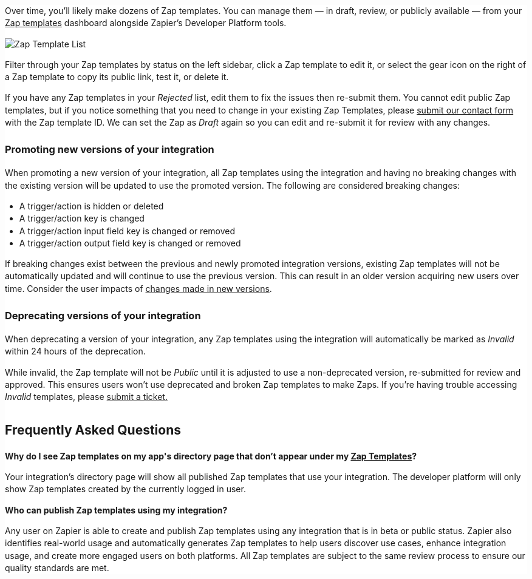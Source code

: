 Over time, you’ll likely make dozens of Zap templates. You can manage them — in draft, review, or publicly available — from your [Zap templates](https://zapier.com/zap-templates/) dashboard alongside Zapier’s Developer Platform tools.

![Zap Template List](https://cdn.zappy.app/35809b4d266dcfb55f1190cd8224ff1d.png)

Filter through your Zap templates by status on the left sidebar, click a Zap template to edit it, or select the gear icon on the right of a Zap template to copy its public link, test it, or delete it.

If you have any Zap templates in your _Rejected_ list, edit them to fix the issues then re-submit them. You cannot edit public Zap templates, but if you notice something that you need to change in your existing Zap Templates, please [submit our contact form](https://developer.zapier.com/contact) with the Zap template ID. We can set the Zap as _Draft_ again so you can edit and re-submit it for review with any changes.

### Promoting new versions of your integration

When promoting a new version of your integration, all Zap templates using the integration and having no breaking changes with the existing version will be updated to use the promoted version. The following are considered breaking changes:

- A trigger/action is hidden or deleted
- A trigger/action key is changed
- A trigger/action input field key is changed or removed
- A trigger/action output field key is changed or removed

If breaking changes exist between the previous and newly promoted integration versions, existing Zap templates will not be automatically updated and will continue to use the previous version. This can result in an older version acquiring new users over time. Consider the user impacts of [changes made in new versions](https://platform.zapier.com/manage/making-changes).

### Deprecating versions of your integration

When deprecating a version of your integration, any Zap templates using the integration will automatically be marked as _Invalid_ within 24 hours of the deprecation.

While invalid, the Zap template will not be _Public_ until it is adjusted to use a non-deprecated version, re-submitted for review and approved. This ensures users won’t use deprecated and broken Zap templates to make Zaps. If you’re having trouble accessing _Invalid_ templates, please [submit a ticket.](https://developer.zapier.com/contact)

## Frequently Asked Questions

**Why do I see Zap templates on my app's directory page that don’t appear under my [Zap Templates](https://developer.zapier.com/zap-templates)?**

Your integration’s directory page will show all published Zap templates that use your integration. The developer platform will only show Zap templates created by the currently logged in user.


**Who can publish Zap templates using my integration?**

Any user on Zapier is able to create and publish Zap templates using any integration that is in beta or public status. Zapier also identifies real-world usage and automatically generates Zap templates to help users discover use cases, enhance integration usage, and create more engaged users on both platforms. All Zap templates are subject to the same review process to ensure our quality standards are met.

